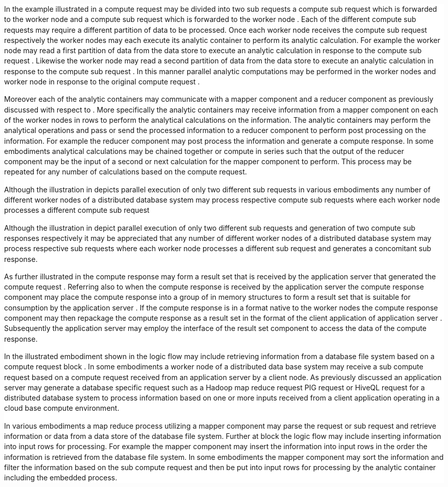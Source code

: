 In the example illustrated in a compute request may be divided into two sub requests a compute sub request which is forwarded to the worker node and a compute sub request which is forwarded to the worker node . Each of the different compute sub requests may require a different partition of data to be processed. Once each worker node receives the compute sub request respectively the worker nodes may each execute its analytic container to perform its analytic calculation. For example the worker node may read a first partition of data from the data store to execute an analytic calculation in response to the compute sub request . Likewise the worker node may read a second partition of data from the data store to execute an analytic calculation in response to the compute sub request . In this manner parallel analytic computations may be performed in the worker nodes and worker node in response to the original compute request .

Moreover each of the analytic containers may communicate with a mapper component and a reducer component as previously discussed with respect to . More specifically the analytic containers may receive information from a mapper component on each of the worker nodes in rows to perform the analytical calculations on the information. The analytic containers may perform the analytical operations and pass or send the processed information to a reducer component to perform post processing on the information. For example the reducer component may post process the information and generate a compute response. In some embodiments analytical calculations may be chained together or compute in series such that the output of the reducer component may be the input of a second or next calculation for the mapper component to perform. This process may be repeated for any number of calculations based on the compute request.

Although the illustration in depicts parallel execution of only two different sub requests in various embodiments any number of different worker nodes of a distributed database system may process respective compute sub requests where each worker node processes a different compute sub request 

Although the illustration in depict parallel execution of only two different sub requests and generation of two compute sub responses respectively it may be appreciated that any number of different worker nodes of a distributed database system may process respective sub requests where each worker node processes a different sub request and generates a concomitant sub response.

As further illustrated in the compute response may form a result set that is received by the application server that generated the compute request . Referring also to when the compute response is received by the application server the compute response component may place the compute response into a group of in memory structures to form a result set that is suitable for consumption by the application server . If the compute response is in a format native to the worker nodes the compute response component may then repackage the compute response as a result set in the format of the client application of application server . Subsequently the application server may employ the interface of the result set component to access the data of the compute response.

In the illustrated embodiment shown in the logic flow may include retrieving information from a database file system based on a compute request block . In some embodiments a worker node of a distributed data base system may receive a sub compute request based on a compute request received from an application server by a client node. As previously discussed an application server may generate a database specific request such as a Hadoop map reduce request PIG request or HiveQL request for a distributed database system to process information based on one or more inputs received from a client application operating in a cloud base compute environment.

In various embodiments a map reduce process utilizing a mapper component may parse the request or sub request and retrieve information or data from a data store of the database file system. Further at block the logic flow may include inserting information into input rows for processing. For example the mapper component may insert the information into input rows in the order the information is retrieved from the database file system. In some embodiments the mapper component may sort the information and filter the information based on the sub compute request and then be put into input rows for processing by the analytic container including the embedded process.
